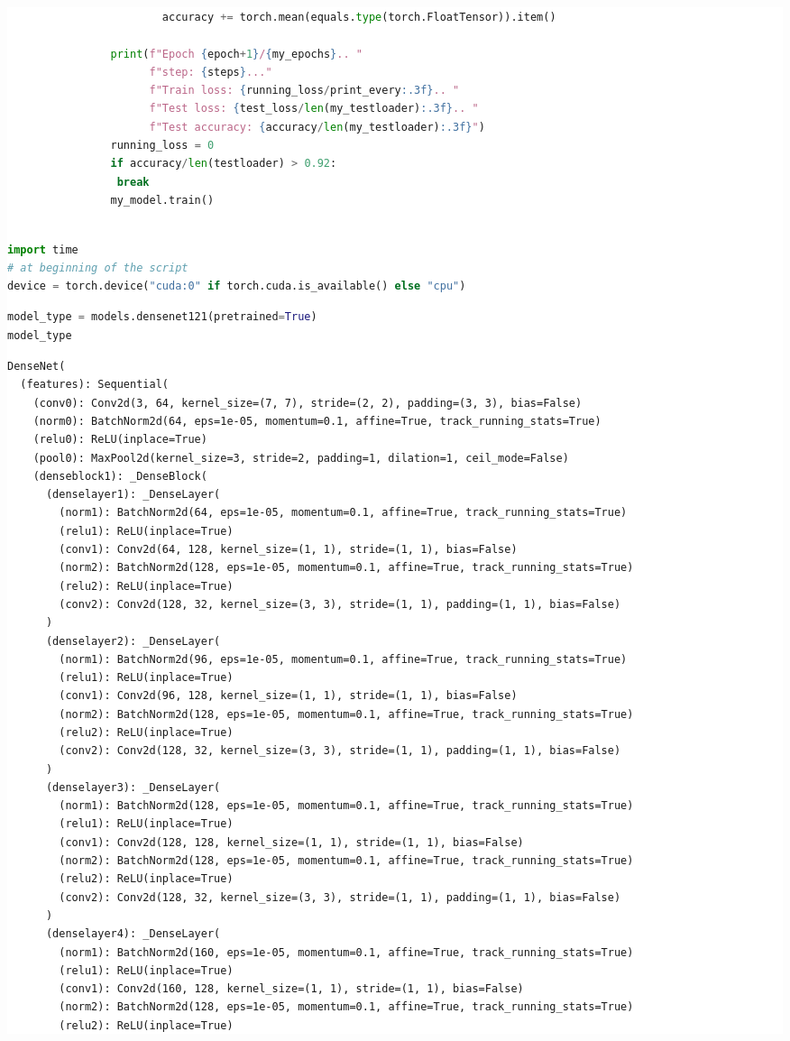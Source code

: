 ```python
                        accuracy += torch.mean(equals.type(torch.FloatTensor)).item()

                print(f"Epoch {epoch+1}/{my_epochs}.. "
                      f"step: {steps}..."
                      f"Train loss: {running_loss/print_every:.3f}.. "
                      f"Test loss: {test_loss/len(my_testloader):.3f}.. "
                      f"Test accuracy: {accuracy/len(my_testloader):.3f}")
                running_loss = 0
                if accuracy/len(testloader) > 0.92:
                 break
                my_model.train()
                    
```


```python
import time
# at beginning of the script
device = torch.device("cuda:0" if torch.cuda.is_available() else "cpu")
```


```python
model_type = models.densenet121(pretrained=True)
model_type
```




    DenseNet(
      (features): Sequential(
        (conv0): Conv2d(3, 64, kernel_size=(7, 7), stride=(2, 2), padding=(3, 3), bias=False)
        (norm0): BatchNorm2d(64, eps=1e-05, momentum=0.1, affine=True, track_running_stats=True)
        (relu0): ReLU(inplace=True)
        (pool0): MaxPool2d(kernel_size=3, stride=2, padding=1, dilation=1, ceil_mode=False)
        (denseblock1): _DenseBlock(
          (denselayer1): _DenseLayer(
            (norm1): BatchNorm2d(64, eps=1e-05, momentum=0.1, affine=True, track_running_stats=True)
            (relu1): ReLU(inplace=True)
            (conv1): Conv2d(64, 128, kernel_size=(1, 1), stride=(1, 1), bias=False)
            (norm2): BatchNorm2d(128, eps=1e-05, momentum=0.1, affine=True, track_running_stats=True)
            (relu2): ReLU(inplace=True)
            (conv2): Conv2d(128, 32, kernel_size=(3, 3), stride=(1, 1), padding=(1, 1), bias=False)
          )
          (denselayer2): _DenseLayer(
            (norm1): BatchNorm2d(96, eps=1e-05, momentum=0.1, affine=True, track_running_stats=True)
            (relu1): ReLU(inplace=True)
            (conv1): Conv2d(96, 128, kernel_size=(1, 1), stride=(1, 1), bias=False)
            (norm2): BatchNorm2d(128, eps=1e-05, momentum=0.1, affine=True, track_running_stats=True)
            (relu2): ReLU(inplace=True)
            (conv2): Conv2d(128, 32, kernel_size=(3, 3), stride=(1, 1), padding=(1, 1), bias=False)
          )
          (denselayer3): _DenseLayer(
            (norm1): BatchNorm2d(128, eps=1e-05, momentum=0.1, affine=True, track_running_stats=True)
            (relu1): ReLU(inplace=True)
            (conv1): Conv2d(128, 128, kernel_size=(1, 1), stride=(1, 1), bias=False)
            (norm2): BatchNorm2d(128, eps=1e-05, momentum=0.1, affine=True, track_running_stats=True)
            (relu2): ReLU(inplace=True)
            (conv2): Conv2d(128, 32, kernel_size=(3, 3), stride=(1, 1), padding=(1, 1), bias=False)
          )
          (denselayer4): _DenseLayer(
            (norm1): BatchNorm2d(160, eps=1e-05, momentum=0.1, affine=True, track_running_stats=True)
            (relu1): ReLU(inplace=True)
            (conv1): Conv2d(160, 128, kernel_size=(1, 1), stride=(1, 1), bias=False)
            (norm2): BatchNorm2d(128, eps=1e-05, momentum=0.1, affine=True, track_running_stats=True)
            (relu2): ReLU(inplace=True)